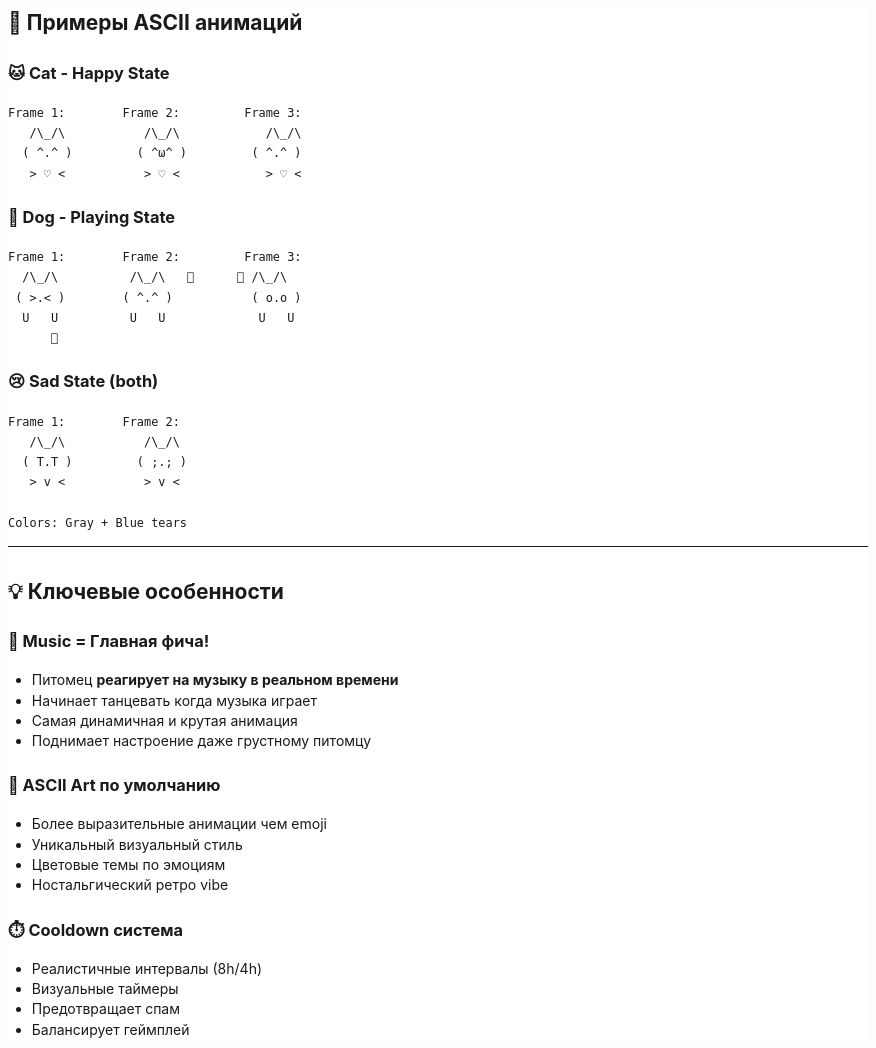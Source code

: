 
## 🎨 Примеры ASCII анимаций

### 🐱 Cat - Happy State
```
Frame 1:        Frame 2:         Frame 3:
   /\_/\           /\_/\            /\_/\
  ( ^.^ )         ( ^ω^ )         ( ^.^ )
   > ♡ <           > ♡ <            > ♡ <
```

### 🐶 Dog - Playing State
```
Frame 1:        Frame 2:         Frame 3:
  /\_/\          /\_/\   🎾      🎾 /\_/\
 ( >.< )        ( ^.^ )           ( o.o )
  U   U          U   U             U   U
      🎾
```

### 😢 Sad State (both)
```
Frame 1:        Frame 2:
   /\_/\           /\_/\
  ( T.T )         ( ;.; )
   > v <           > v <

Colors: Gray + Blue tears
```

---

## 💡 Ключевые особенности

### 🎵 Music = Главная фича!
- Питомец **реагирует на музыку в реальном времени**
- Начинает танцевать когда музыка играет
- Самая динамичная и крутая анимация
- Поднимает настроение даже грустному питомцу

### 🎨 ASCII Art по умолчанию
- Более выразительные анимации чем emoji
- Уникальный визуальный стиль
- Цветовые темы по эмоциям
- Ностальгический ретро vibe

### ⏱️ Cooldown система
- Реалистичные интервалы (8h/4h)
- Визуальные таймеры
- Предотвращает спам
- Балансирует геймплей
